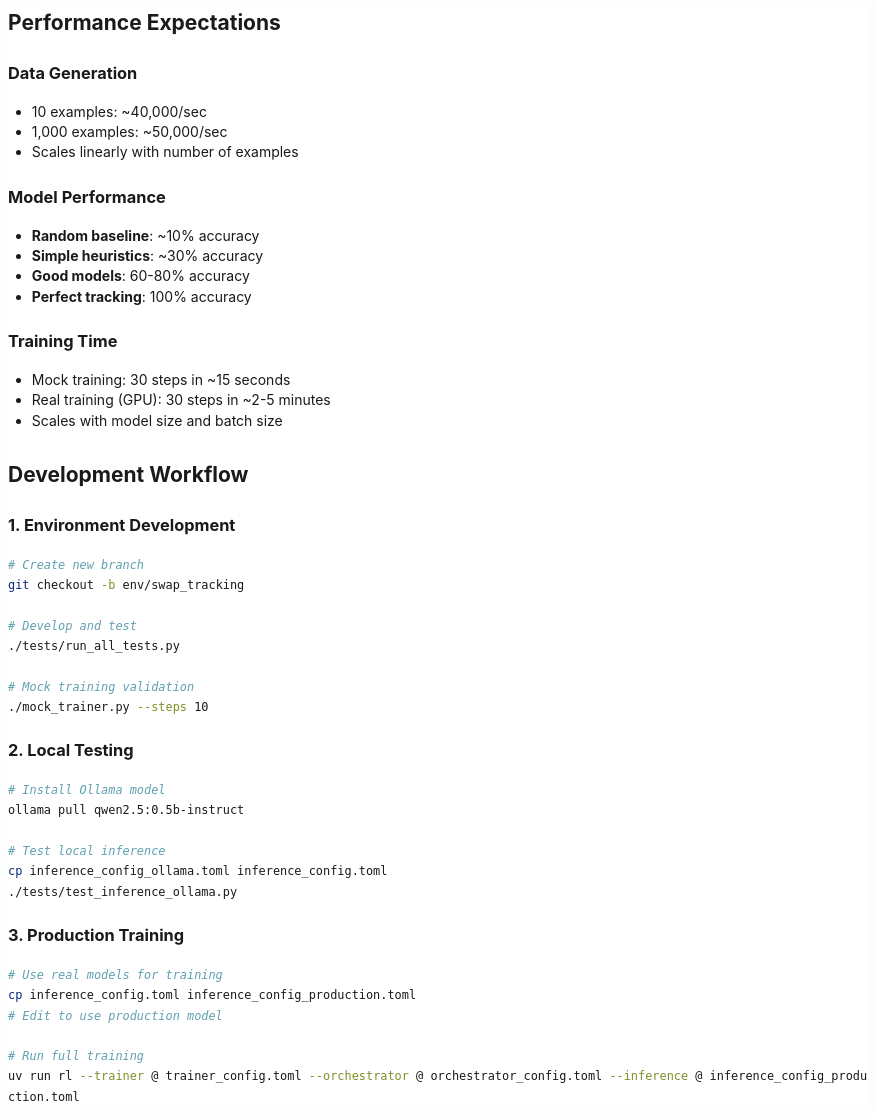 ## Performance Expectations

### Data Generation
- 10 examples: ~40,000/sec
- 1,000 examples: ~50,000/sec
- Scales linearly with number of examples

### Model Performance
- **Random baseline**: ~10% accuracy
- **Simple heuristics**: ~30% accuracy
- **Good models**: 60-80% accuracy
- **Perfect tracking**: 100% accuracy

### Training Time
- Mock training: 30 steps in ~15 seconds
- Real training (GPU): 30 steps in ~2-5 minutes
- Scales with model size and batch size

## Development Workflow

### 1. Environment Development
```bash
# Create new branch
git checkout -b env/swap_tracking

# Develop and test
./tests/run_all_tests.py

# Mock training validation
./mock_trainer.py --steps 10
```

### 2. Local Testing
```bash
# Install Ollama model
ollama pull qwen2.5:0.5b-instruct

# Test local inference
cp inference_config_ollama.toml inference_config.toml
./tests/test_inference_ollama.py
```

### 3. Production Training
```bash
# Use real models for training
cp inference_config.toml inference_config_production.toml
# Edit to use production model

# Run full training
uv run rl --trainer @ trainer_config.toml --orchestrator @ orchestrator_config.toml --inference @ inference_config_production.toml
```
